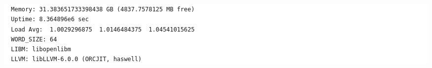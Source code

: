 ```
  Memory: 31.383651733398438 GB (4837.7578125 MB free)
  Uptime: 8.364896e6 sec
  Load Avg:  1.0029296875  1.0146484375  1.04541015625
  WORD_SIZE: 64
  LIBM: libopenlibm
  LLVM: libLLVM-6.0.0 (ORCJIT, haswell)

```
